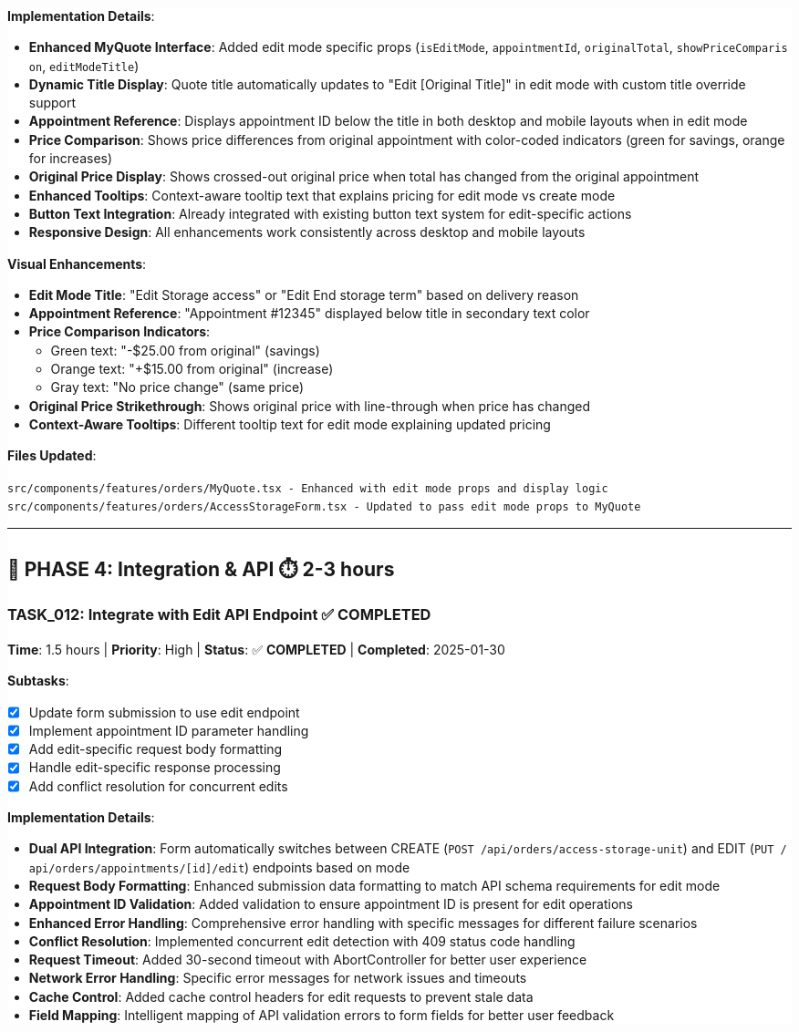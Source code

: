 **Implementation Details**:
- **Enhanced MyQuote Interface**: Added edit mode specific props (`isEditMode`, `appointmentId`, `originalTotal`, `showPriceComparison`, `editModeTitle`)
- **Dynamic Title Display**: Quote title automatically updates to "Edit [Original Title]" in edit mode with custom title override support
- **Appointment Reference**: Displays appointment ID below the title in both desktop and mobile layouts when in edit mode
- **Price Comparison**: Shows price differences from original appointment with color-coded indicators (green for savings, orange for increases)
- **Original Price Display**: Shows crossed-out original price when total has changed from the original appointment
- **Enhanced Tooltips**: Context-aware tooltip text that explains pricing for edit mode vs create mode
- **Button Text Integration**: Already integrated with existing button text system for edit-specific actions
- **Responsive Design**: All enhancements work consistently across desktop and mobile layouts

**Visual Enhancements**:
- **Edit Mode Title**: "Edit Storage access" or "Edit End storage term" based on delivery reason
- **Appointment Reference**: "Appointment #12345" displayed below title in secondary text color
- **Price Comparison Indicators**: 
  - Green text: "-$25.00 from original" (savings)
  - Orange text: "+$15.00 from original" (increase)
  - Gray text: "No price change" (same price)
- **Original Price Strikethrough**: Shows original price with line-through when price has changed
- **Context-Aware Tooltips**: Different tooltip text for edit mode explaining updated pricing

**Files Updated**:
```
src/components/features/orders/MyQuote.tsx - Enhanced with edit mode props and display logic
src/components/features/orders/AccessStorageForm.tsx - Updated to pass edit mode props to MyQuote
```

---

## 🔗 **PHASE 4: Integration & API** ⏱️ 2-3 hours

### **TASK_012: Integrate with Edit API Endpoint** ✅ **COMPLETED**
**Time**: 1.5 hours | **Priority**: High | **Status**: ✅ **COMPLETED** | **Completed**: 2025-01-30

**Subtasks**:
- [x] Update form submission to use edit endpoint
- [x] Implement appointment ID parameter handling
- [x] Add edit-specific request body formatting
- [x] Handle edit-specific response processing
- [x] Add conflict resolution for concurrent edits

**Implementation Details**:
- **Dual API Integration**: Form automatically switches between CREATE (`POST /api/orders/access-storage-unit`) and EDIT (`PUT /api/orders/appointments/[id]/edit`) endpoints based on mode
- **Request Body Formatting**: Enhanced submission data formatting to match API schema requirements for edit mode
- **Appointment ID Validation**: Added validation to ensure appointment ID is present for edit operations
- **Enhanced Error Handling**: Comprehensive error handling with specific messages for different failure scenarios
- **Conflict Resolution**: Implemented concurrent edit detection with 409 status code handling
- **Request Timeout**: Added 30-second timeout with AbortController for better user experience
- **Network Error Handling**: Specific error messages for network issues and timeouts
- **Cache Control**: Added cache control headers for edit requests to prevent stale data
- **Field Mapping**: Intelligent mapping of API validation errors to form fields for better user feedback
